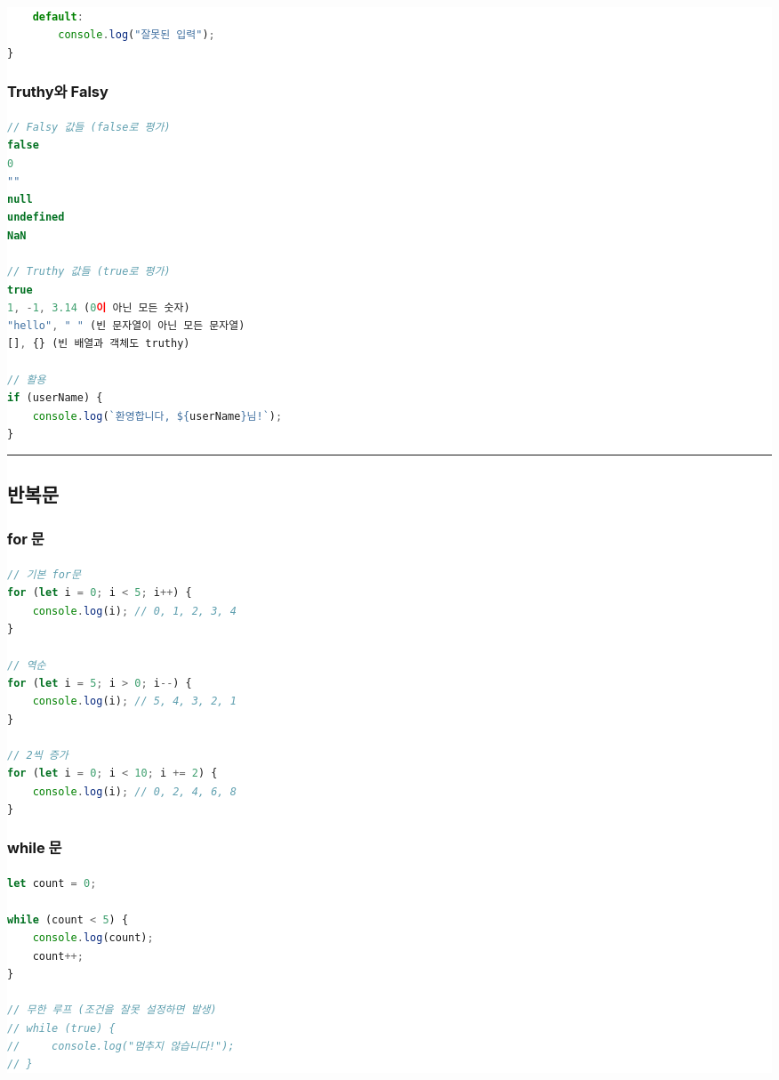 ```javascript
    default:
        console.log("잘못된 입력");
}
```

### Truthy와 Falsy
```javascript
// Falsy 값들 (false로 평가)
false
0
""
null
undefined
NaN

// Truthy 값들 (true로 평가)
true
1, -1, 3.14 (0이 아닌 모든 숫자)
"hello", " " (빈 문자열이 아닌 모든 문자열)
[], {} (빈 배열과 객체도 truthy)

// 활용
if (userName) {
    console.log(`환영합니다, ${userName}님!`);
}
```

---

## 반복문

### for 문
```javascript
// 기본 for문
for (let i = 0; i < 5; i++) {
    console.log(i); // 0, 1, 2, 3, 4
}

// 역순
for (let i = 5; i > 0; i--) {
    console.log(i); // 5, 4, 3, 2, 1
}

// 2씩 증가
for (let i = 0; i < 10; i += 2) {
    console.log(i); // 0, 2, 4, 6, 8
}
```

### while 문
```javascript
let count = 0;

while (count < 5) {
    console.log(count);
    count++;
}

// 무한 루프 (조건을 잘못 설정하면 발생)
// while (true) {
//     console.log("멈추지 않습니다!");
// }
```